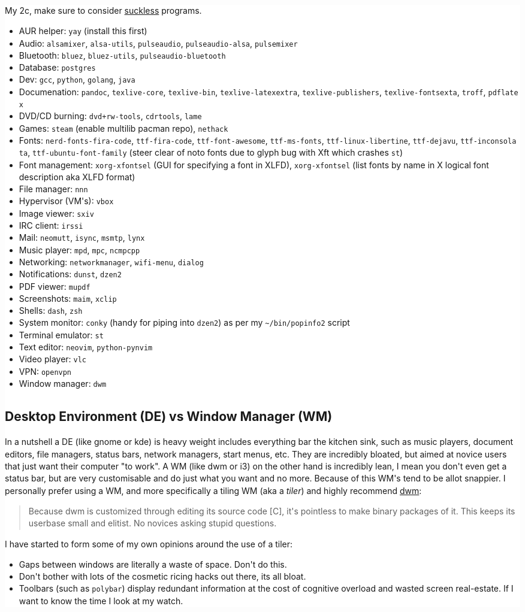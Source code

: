 My 2c, make sure to consider [suckless][9] programs.

* AUR helper: `yay` (install this first)
* Audio: `alsamixer`, `alsa-utils`, `pulseaudio`, `pulseaudio-alsa`, `pulsemixer`
* Bluetooth: `bluez`, `bluez-utils`, `pulseaudio-bluetooth`
* Database: `postgres`
* Dev: `gcc`, `python`, `golang`, `java`
* Documenation: `pandoc`, `texlive-core`, `texlive-bin`, `texlive-latexextra`, `texlive-publishers`, `texlive-fontsexta`, `troff`, `pdflatex`
* DVD/CD burning: `dvd+rw-tools`, `cdrtools`, `lame`
* Games: `steam` (enable multilib pacman repo), `nethack`
* Fonts: `nerd-fonts-fira-code`, `ttf-fira-code`, `ttf-font-awesome`, `ttf-ms-fonts`, `ttf-linux-libertine`, `ttf-dejavu`, `ttf-inconsolata`, `ttf-ubuntu-font-family` (steer clear of noto fonts due to glyph bug with Xft which crashes `st`)
* Font management: `xorg-xfontsel` (GUI for specifying a font in XLFD), `xorg-xfontsel` (list fonts by name in X logical font description aka XLFD format)
* File manager: `nnn`
* Hypervisor (VM's): `vbox`
* Image viewer: `sxiv`
* IRC client: `irssi`
* Mail: `neomutt`, `isync`, `msmtp`, `lynx`
* Music player: `mpd`, `mpc`, `ncmpcpp`
* Networking: `networkmanager`, `wifi-menu`, `dialog`
* Notifications: `dunst`, `dzen2`
* PDF viewer: `mupdf`
* Screenshots: `maim`, `xclip`
* Shells: `dash`, `zsh`
* System monitor: `conky` (handy for piping into `dzen2`) as per my `~/bin/popinfo2` script
* Terminal emulator: `st`
* Text editor: `neovim`, `python-pynvim`
* Video player: `vlc`
* VPN: `openvpn`
* Window manager: `dwm`

## Desktop Environment (DE) vs Window Manager (WM)

In a nutshell a DE (like gnome or kde) is heavy weight includes everything bar the kitchen sink, such as music players, document editors, file managers, status bars, network managers, start menus, etc. They are incredibly bloated, but aimed at novice users that just want their computer "to work". A WM (like dwm or i3) on the other hand is incredibly lean, I mean you don't even get a status bar, but are very customisable and do just what you want and no more. Because of this WM's tend to be allot snappier. I personally prefer using a WM, and more specifically a tiling WM (aka a _tiler_) and highly recommend [dwm][10]:

> Because dwm is customized through editing its source code [C], it's pointless to make binary packages of it. This keeps its userbase small and elitist. No novices asking stupid questions.

I have started to form some of my own opinions around the use of a tiler:

* Gaps between windows are literally a waste of space. Don't do this.
* Don't bother with lots of the cosmetic ricing hacks out there, its all bloat.
* Toolbars (such as `polybar`) display redundant information at the cost of cognitive overload and wasted screen real-estate. If I want to know the time I look at my watch.


[1]: https://wiki.archlinux.org/index.php/Arch_terminology#The_Arch_Way
[2]: https://wiki.archlinux.org/
[3]: https://www.archlinux.org/groups/x86_64/
[4]: https://www.archlinux.org/groups/x86_64/base-devel/
[5]: https://wiki.archlinux.org/index.php/Arch_boot_process#Boot_loader
[6]: https://wiki.archlinux.org/index.php/NetworkManager#nmcli_examples
[7]: https://wiki.archlinux.org/index.php/AMDGPU
[8]: https://wiki.archlinux.org/index.php/NVIDIA
[9]: https://suckless.org/
[10]: https://dwm.suckless.org/
[11]: https://suckless.org/philosophy/
[12]: https://dwm.suckless.org/patches/
[13]: https://dwm.suckless.org/patches/center/
[14]: https://www.bencode.net/images/i3-snap.jpg "i3-gaps in action"
[15]: https://github.com/bm4cs/dots
[1]: https://wiki.archlinux.org/index.php/Arch_terminology#The_Arch_Way
[2]: https://wiki.archlinux.org/
[3]: https://www.archlinux.org/groups/x86_64/
[4]: https://www.archlinux.org/groups/x86_64/base-devel/
[5]: https://wiki.archlinux.org/index.php/Arch_boot_process#Boot_loader
[6]: https://wiki.archlinux.org/index.php/NetworkManager#nmcli_examples
[7]: https://wiki.archlinux.org/index.php/AMDGPU
[8]: https://wiki.archlinux.org/index.php/NVIDIA
[9]: https://suckless.org/
[10]: https://dwm.suckless.org/
[11]: https://suckless.org/philosophy/
[12]: https://dwm.suckless.org/patches/
[13]: https://dwm.suckless.org/patches/center/
[14]: https://www.bencode.net/images/i3-snap.jpg "i3-gaps in action"
[15]: https://github.com/bm4cs/dots